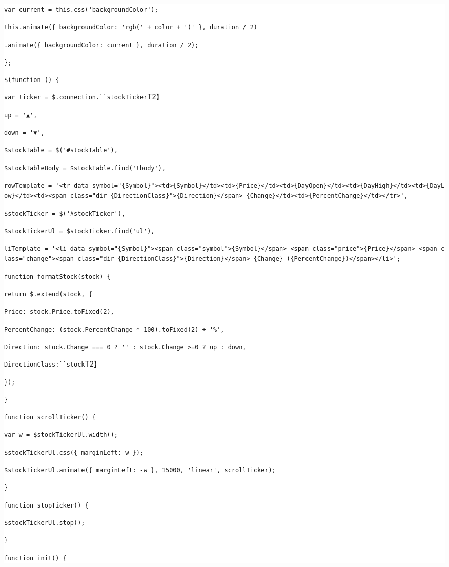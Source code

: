 `var current = this.css('backgroundColor');`

`this.animate({ backgroundColor: 'rgb(' + color + ')' }, duration / 2)`

`.animate({ backgroundColor: current }, duration / 2);`

`};`

`$(function () {`

`var ticker = $.connection.``stockTicker`T2】

`up = '▲',`

`down = '▼',`

`$stockTable = $('#stockTable'),`

`$stockTableBody = $stockTable.find('tbody'),`

`rowTemplate = '<tr data-symbol="{Symbol}"><td>{Symbol}</td><td>{Price}</td><td>{DayOpen}</td><td>{DayHigh}</td><td>{DayLow}</td><td><span class="dir {DirectionClass}">{Direction}</span> {Change}</td><td>{PercentChange}</td></tr>',`

`$stockTicker = $('#stockTicker'),`

`$stockTickerUl = $stockTicker.find('ul'),`

`liTemplate = '<li data-symbol="{Symbol}"><span class="symbol">{Symbol}</span> <span class="price">{Price}</span> <span class="change"><span class="dir {DirectionClass}">{Direction}</span> {Change} ({PercentChange})</span></li>';`

`function formatStock(stock) {`

`return $.extend(stock, {`

`Price: stock.Price.toFixed(2),`

`PercentChange: (stock.PercentChange * 100).toFixed(2) + '%',`

`Direction: stock.Change === 0 ? '' : stock.Change >=0 ? up : down,`

`DirectionClass:``stock`T2】

`});`

`}`

`function scrollTicker() {`

`var w = $stockTickerUl.width();`

`$stockTickerUl.css({ marginLeft: w });`

`$stockTickerUl.animate({ marginLeft: -w }, 15000, 'linear', scrollTicker);`

`}`

`function stopTicker() {`

`$stockTickerUl.stop();`

`}`

`function init() {`
